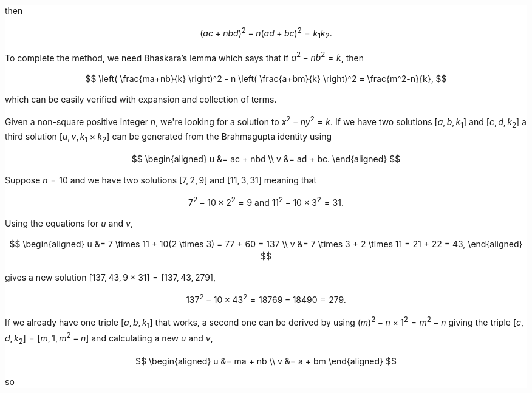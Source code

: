then

$$
(ac+nbd)^2 - n(ad+bc)^2 = k_1k_2.
$$

To complete the method, we need Bhāskarā’s lemma which says that if $a^2-nb^2 = k$, then

$$
\left( \frac{ma+nb}{k} \right)^2 - n \left( \frac{a+bm}{k} \right)^2 = \frac{m^2-n}{k},
$$

which can be easily verified with expansion and collection of terms.

Given a non-square positive integer $n$, we're looking for a solution to $x^2 - ny^2 = k$. If we have two solutions $[a,b,k_1]$ and $[c,d,k_2]$ a third solution $[u,v,k_1 \times k_2]$ can be generated from the Brahmagupta identity using

$$
\begin{aligned}
u &= ac + nbd \\
v &= ad + bc.
\end{aligned}
$$

Suppose $n=10$ and we have two solutions $[7,2,9]$ and $[11,3,31]$ meaning that

$$
7^2-10 \times 2^2 = 9 \text{  and  } 11^2 - 10 \times 3^2 = 31.
$$

Using the equations for $u$ and $v$,

$$
\begin{aligned}
u &= 7 \times 11 + 10(2 \times 3) = 77 + 60 = 137 \\
v &= 7 \times 3 + 2 \times 11 = 21 + 22 = 43,
\end{aligned}
$$

gives a new solution $[137,43,9 \times 31] = [137,43,279]$,

$$
137^2 - 10 \times 43^2 = 18769 - 18490 = 279.
$$

If we already have one triple $[a,b,k_1]$ that works, a second one can be derived by using $(m)^2 - n \times 1^2 = m^2-n$ giving the triple $[c,d,k_2] =[m,1,m^2-n]$ and calculating a new $u$ and $v$,

$$
\begin{aligned}
u &= ma + nb \\
v &= a + bm
\end{aligned}
$$

so
